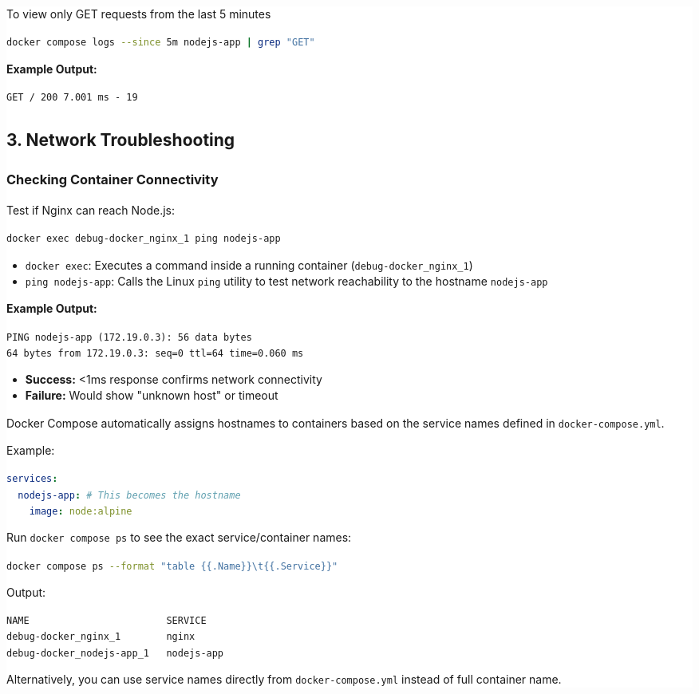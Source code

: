 To view only GET requests from the last 5 minutes
```bash
docker compose logs --since 5m nodejs-app | grep "GET"
```

**Example Output:**

```console
GET / 200 7.001 ms - 19
```

## 3. Network Troubleshooting
### Checking Container Connectivity

Test if Nginx can reach Node.js:

```bash
docker exec debug-docker_nginx_1 ping nodejs-app
```

- `docker exec`: Executes a command inside a running container (`debug-docker_nginx_1`)
- `ping nodejs-app`: Calls the Linux `ping` utility to test network reachability to the hostname `nodejs-app`

**Example Output:**

```console
PING nodejs-app (172.19.0.3): 56 data bytes
64 bytes from 172.19.0.3: seq=0 ttl=64 time=0.060 ms
```

- **Success:** <1ms response confirms network connectivity
- **Failure:** Would show "unknown host" or timeout

Docker Compose automatically assigns hostnames to containers based on the service names defined in `docker-compose.yml`.

Example:

```yaml
services:
  nodejs-app: # This becomes the hostname
    image: node:alpine
```

Run `docker compose ps` to see the exact service/container names:

```bash
docker compose ps --format "table {{.Name}}\t{{.Service}}"
```
Output:

```console
NAME                        SERVICE
debug-docker_nginx_1        nginx
debug-docker_nodejs-app_1   nodejs-app
```

Alternatively, you can use service names directly from `docker-compose.yml` instead of full container name.
